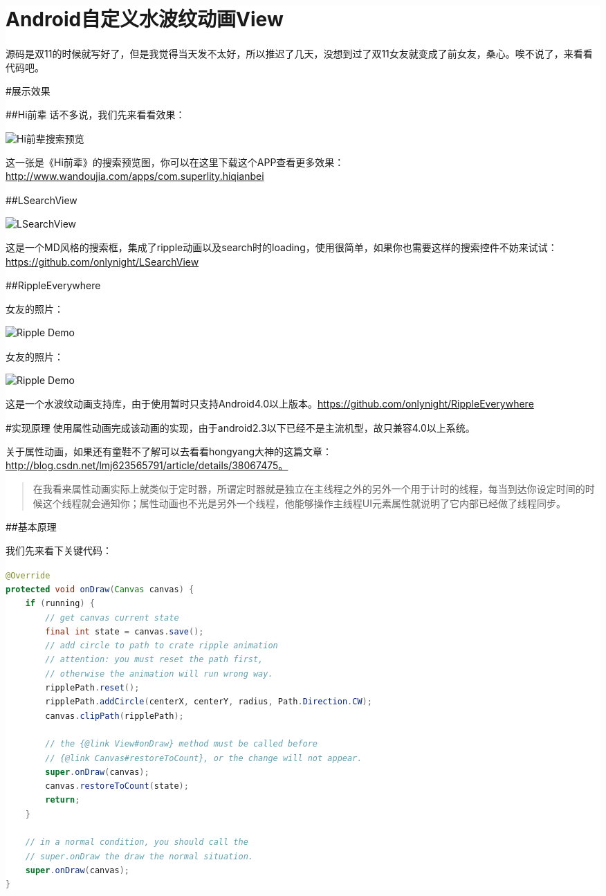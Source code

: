 Android自定义水波纹动画View
=========================

源码是双11的时候就写好了，但是我觉得当天发不太好，所以推迟了几天，没想到过了双11女友就变成了前女友，桑心。唉不说了，来看看代码吧。

#展示效果

##Hi前辈
话不多说，我们先来看看效果：

![Hi前辈搜索预览](./images/hiqianbei_demo.gif)

这一张是《Hi前辈》的搜索预览图，你可以在这里下载这个APP查看更多效果：http://www.wandoujia.com/apps/com.superlity.hiqianbei

##LSearchView

![LSearchView](./images/lsearchview_demo.gif)

这是一个MD风格的搜索框，集成了ripple动画以及search时的loading，使用很简单，如果你也需要这样的搜索控件不妨来试试：https://github.com/onlynight/LSearchView

##RippleEverywhere

女友的照片：

![Ripple Demo](./images/ripple_demo.gif)

女友的照片：

![Ripple Demo](./images/ripple_principle.gif)

这是一个水波纹动画支持库，由于使用暂时只支持Android4.0以上版本。https://github.com/onlynight/RippleEverywhere

#实现原理
使用属性动画完成该动画的实现，由于android2.3以下已经不是主流机型，故只兼容4.0以上系统。

关于属性动画，如果还有童鞋不了解可以去看看hongyang大神的这篇文章：http://blog.csdn.net/lmj623565791/article/details/38067475。

>在我看来属性动画实际上就类似于定时器，所谓定时器就是独立在主线程之外的另外一个用于计时的线程，每当到达你设定时间的时候这个线程就会通知你；属性动画也不光是另外一个线程，他能够操作主线程UI元素属性就说明了它内部已经做了线程同步。

##基本原理

我们先来看下关键代码：

```java
@Override
protected void onDraw(Canvas canvas) {
    if (running) {
        // get canvas current state
        final int state = canvas.save();
        // add circle to path to crate ripple animation
        // attention: you must reset the path first,
        // otherwise the animation will run wrong way.
        ripplePath.reset();
        ripplePath.addCircle(centerX, centerY, radius, Path.Direction.CW);
        canvas.clipPath(ripplePath);

        // the {@link View#onDraw} method must be called before
        // {@link Canvas#restoreToCount}, or the change will not appear.
        super.onDraw(canvas);
        canvas.restoreToCount(state);
        return;
    }

    // in a normal condition, you should call the
    // super.onDraw the draw the normal situation.
    super.onDraw(canvas);
}
```
